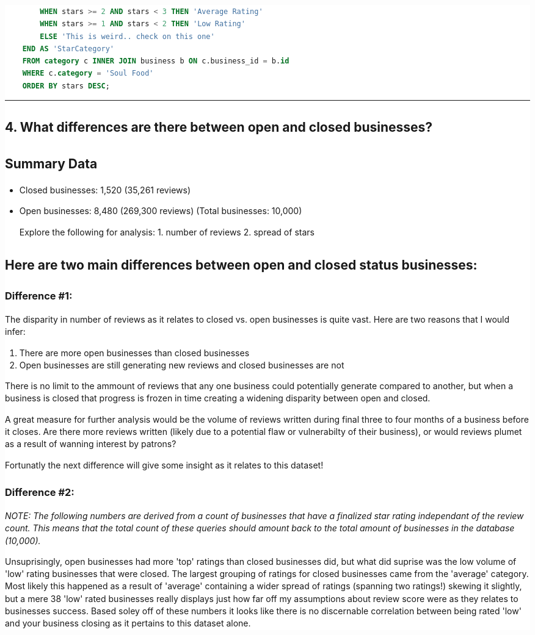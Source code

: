 ```sql
        WHEN stars >= 2 AND stars < 3 THEN 'Average Rating'
        WHEN stars >= 1 AND stars < 2 THEN 'Low Rating'
        ELSE 'This is weird.. check on this one'
    END AS 'StarCategory'
	FROM category c INNER JOIN business b ON c.business_id = b.id
	WHERE c.category = 'Soul Food'
	ORDER BY stars DESC;
```
---------

## 4. What differences are there between open and closed businesses?

## Summary Data
+ Closed businesses: 1,520 (35,261 reviews)
+ Open businesses: 8,480 (269,300 reviews)
(Total businesses: 10,000)

	Explore the following for analysis:
		1. number of reviews
		2. spread of stars
	
## Here are two main differences between open and closed status businesses:

### Difference #1:
The disparity in number of reviews as it relates to closed vs. open businesses is quite vast. Here are two reasons that I would infer:
1. There are more open businesses than closed businesses
2. Open businesses are still generating new reviews and closed businesses are not

There is no limit to the ammount of reviews that any one business could potentially generate compared to another, but when a business is closed that progress is frozen in time creating a widening disparity between open and closed.

A great measure for further analysis would be the volume of reviews written during final three to four months of a business before it closes. Are there more reviews written (likely due to a potential flaw or vulnerabilty of their business), or would reviews plumet as a result of wanning interest by patrons?

Fortunatly the next difference will give some insight as it relates to this dataset!
         
### Difference #2:
*NOTE: The following numbers are derived from a count of businesses that have a finalized star rating independant of the review count. This means that the total count of these queries should amount back to the total amount of businesses in the database (10,000).*

Unsuprisingly, open businesses had more 'top' ratings than closed businesses did, but what did suprise was the low volume of 'low' rating businesses that were closed. The largest grouping of ratings for closed businesses came from the 'average' category. Most likely this happened as a result of 'average' containing a wider spread of ratings (spanning two ratings!) skewing it slightly, but a mere 38 'low' rated businesses really displays just how far off my assumptions about review score were as they relates to businesses success. Based soley off of these numbers it looks like there is no discernable correlation between being rated 'low' and your business closing as it pertains to this dataset alone.
